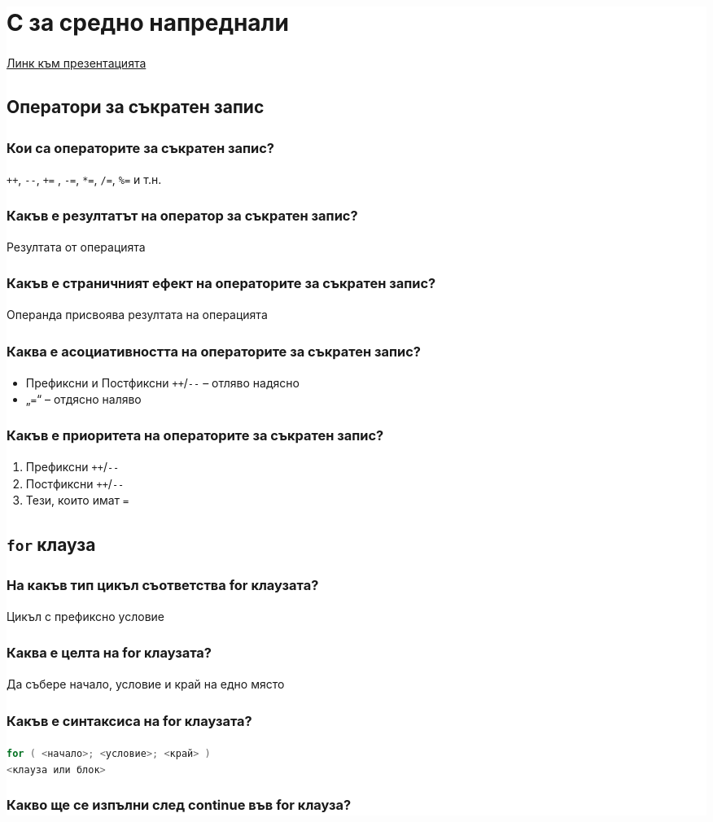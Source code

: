# C за средно напреднали

[Линк към презентацията](https://docs.google.com/presentation/d/1MkoXOHJoVKbnyJCmk1edoLNDS6idsUoU/edit?usp=sharing&ouid=101404069411555549635&rtpof=true&sd=true)

## Оператори за съкратен запис

### Кои са операторите за съкратен запис?

`++`, `--`, `+=` , `-=`, `*=`, `/=`, `%=` и т.н.

### Какъв е резултатът на оператор за съкратен запис?

Резултата от операцията

### Какъв е страничният ефект на операторите за съкратен запис?

Операнда присвоява резултата на операцията

### Каква е асоциативността на операторите за съкратен запис?

- Префиксни и Постфиксни `++`/`--` – отляво надясно
- „`=`“ – отдясно наляво

### Какъв е приоритета на операторите за съкратен запис?

1. Префиксни `++`/`--`
2. Постфиксни `++`/`--`
3. Тези, които имат `=`

## `for` клауза

### На какъв тип цикъл съответства for клаузата?

Цикъл с префиксно условие

### Каква е целта на for клаузата?

Да събере начало, условие и край на едно място

### Какъв е синтаксиса на for клаузата?

```c
for ( <начало>; <условие>; <край> )
<клауза или блок>
```

### Какво ще се изпълни след continue във for клауза?
